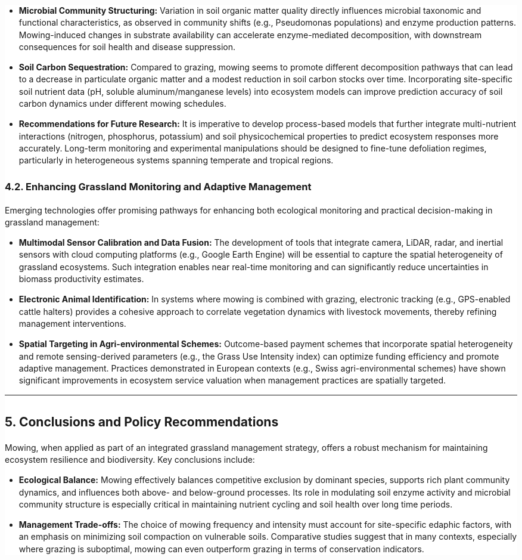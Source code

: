 - **Microbial Community Structuring:** Variation in soil organic matter quality directly influences microbial taxonomic and functional characteristics, as observed in community shifts (e.g., Pseudomonas populations) and enzyme production patterns. Mowing-induced changes in substrate availability can accelerate enzyme-mediated decomposition, with downstream consequences for soil health and disease suppression.

- **Soil Carbon Sequestration:** Compared to grazing, mowing seems to promote different decomposition pathways that can lead to a decrease in particulate organic matter and a modest reduction in soil carbon stocks over time. Incorporating site-specific soil nutrient data (pH, soluble aluminum/manganese levels) into ecosystem models can improve prediction accuracy of soil carbon dynamics under different mowing schedules.

- **Recommendations for Future Research:** It is imperative to develop process-based models that further integrate multi-nutrient interactions (nitrogen, phosphorus, potassium) and soil physicochemical properties to predict ecosystem responses more accurately. Long-term monitoring and experimental manipulations should be designed to fine-tune defoliation regimes, particularly in heterogeneous systems spanning temperate and tropical regions.

### 4.2. Enhancing Grassland Monitoring and Adaptive Management

Emerging technologies offer promising pathways for enhancing both ecological monitoring and practical decision-making in grassland management:

- **Multimodal Sensor Calibration and Data Fusion:** The development of tools that integrate camera, LiDAR, radar, and inertial sensors with cloud computing platforms (e.g., Google Earth Engine) will be essential to capture the spatial heterogeneity of grassland ecosystems. Such integration enables near real-time monitoring and can significantly reduce uncertainties in biomass productivity estimates.

- **Electronic Animal Identification:** In systems where mowing is combined with grazing, electronic tracking (e.g., GPS-enabled cattle halters) provides a cohesive approach to correlate vegetation dynamics with livestock movements, thereby refining management interventions.

- **Spatial Targeting in Agri-environmental Schemes:** Outcome-based payment schemes that incorporate spatial heterogeneity and remote sensing-derived parameters (e.g., the Grass Use Intensity index) can optimize funding efficiency and promote adaptive management. Practices demonstrated in European contexts (e.g., Swiss agri-environmental schemes) have shown significant improvements in ecosystem service valuation when management practices are spatially targeted.

---

## 5. Conclusions and Policy Recommendations

Mowing, when applied as part of an integrated grassland management strategy, offers a robust mechanism for maintaining ecosystem resilience and biodiversity. Key conclusions include:

- **Ecological Balance:** Mowing effectively balances competitive exclusion by dominant species, supports rich plant community dynamics, and influences both above- and below-ground processes. Its role in modulating soil enzyme activity and microbial community structure is especially critical in maintaining nutrient cycling and soil health over long time periods.

- **Management Trade-offs:** The choice of mowing frequency and intensity must account for site-specific edaphic factors, with an emphasis on minimizing soil compaction on vulnerable soils. Comparative studies suggest that in many contexts, especially where grazing is suboptimal, mowing can even outperform grazing in terms of conservation indicators.
